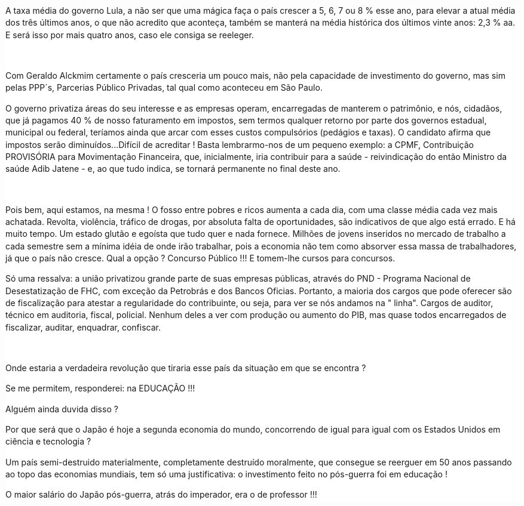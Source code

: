 
A taxa média do governo Lula, a não ser que uma mágica faça o país crescer a 5, 6, 7 ou 8 % esse ano, para elevar a atual média dos três últimos anos, o que não acredito que aconteça, também se manterá na média histórica dos últimos vinte anos: 2,3 % aa. E será isso por mais quatro anos, caso ele consiga se reeleger. 


 


Com Geraldo Alckmim certamente o país cresceria um pouco mais, não pela capacidade de investimento do governo, mas sim pelas PPP´s, Parcerias Público Privadas, tal qual como aconteceu em São Paulo. 


O governo privatiza áreas do seu interesse e as empresas operam, encarregadas de manterem o patrimônio, e nós, cidadãos, que já pagamos 40 % de nosso faturamento em impostos, sem termos qualquer retorno por parte dos governos estadual, municipal ou federal, teríamos ainda que arcar com esses custos compulsórios (pedágios e taxas). O candidato afirma que impostos serão diminuídos...Difícil de acreditar ! Basta lembrarmo-nos de um pequeno exemplo: a CPMF, Contribuição PROVISÓRIA para Movimentação Financeira, que, inicialmente, iria contribuir para a saúde - reivindicação do então Ministro da saúde Adib Jatene - e, ao que tudo indica, se tornará permanente no final deste ano. 


 


Pois bem, aqui estamos, na mesma ! O fosso entre pobres e ricos aumenta a cada dia, com uma classe média cada vez mais achatada. Revolta, violência, tráfico de drogas, por absoluta falta de oportunidades, são indicativos de que algo está errado. E há muito tempo. Um estado glutão e egoísta que tudo quer e nada fornece. Milhões de jovens inseridos no mercado de trabalho a cada semestre sem a mínima idéia de onde irão trabalhar, pois a economia não tem como absorver essa massa de trabalhadores, já que o país não cresce. Qual a opção ? Concurso Público !!! E tomem-lhe cursos para concursos.


Só uma ressalva: a união privatizou grande parte de suas empresas públicas, através do PND - Programa Nacional de Desestatização de FHC, com exceção da Petrobrás e dos Bancos Oficias. Portanto, a maioria dos cargos que pode oferecer são de fiscalização para atestar a regularidade do contribuinte, ou seja, para ver se nós andamos na " linha". Cargos de auditor, técnico em auditoria, fiscal, policial. Nenhum deles a ver com produção ou aumento do PIB, mas quase todos encarregados de fiscalizar, auditar, enquadrar, confiscar.


 


Onde estaria a verdadeira revolução que tiraria esse país da situação em que se encontra ?


Se me permitem, responderei: na EDUCAÇÃO !!! 


Alguém ainda duvida disso ? 


Por que será que o Japão é hoje a segunda economia do mundo, concorrendo de igual para igual com os Estados Unidos em ciência e tecnologia ?


Um país semi-destruido materialmente, completamente destruído moralmente, que consegue se reerguer em 50 anos passando ao topo das economias mundiais, tem só uma justificativa: o investimento feito no pós-guerra foi em educação !


O maior salário do Japão pós-guerra, atrás do imperador, era o de professor !!! 
